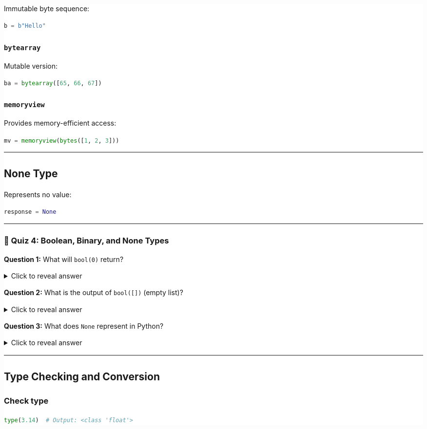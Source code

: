 Immutable byte sequence:

```python
b = b"Hello"
```

### `bytearray`

Mutable version:

```python
ba = bytearray([65, 66, 67])
```

### `memoryview`

Provides memory-efficient access:

```python
mv = memoryview(bytes([1, 2, 3]))
```

---

## None Type

Represents no value:

```python
response = None
```

---

### 🧠 Quiz 4: Boolean, Binary, and None Types

**Question 1:** What will `bool(0)` return?

<details><summary>Click to reveal answer</summary></details>

**Question 2:** What is the output of `bool([])` (empty list)?

<details><summary>Click to reveal answer</summary></details>

**Question 3:** What does `None` represent in Python?

<details><summary>Click to reveal answer</summary></details>

---

## Type Checking and Conversion

### Check type

```python
type(3.14)  # Output: <class 'float'>
```
